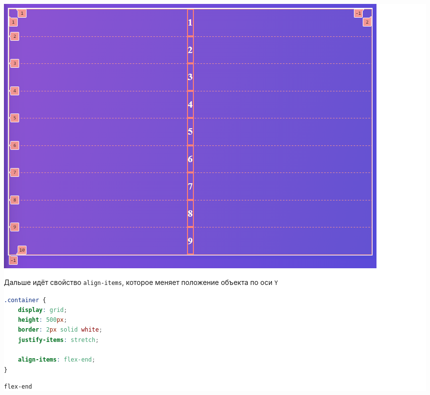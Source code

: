 ![](_png/c13162909afb2f754c49a3c91ff61cbd.png)

Дальше идёт свойство `align-items`, которое меняет положение объекта по оси `Y`

```CSS
.container {
	display: grid;
	height: 500px;
	border: 2px solid white;
	justify-items: stretch;

	align-items: flex-end;
}
```

`flex-end`